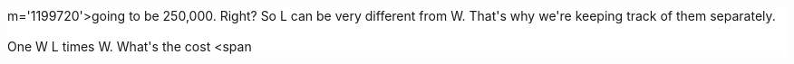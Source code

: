   m='1199720'>going</span> <span m='1199980'>to</span> <span
  m='1200110'>be</span> <span m='1200490'>250,000.</span> <span
  m='1203000'>Right?</span> <span m='1203270'>So</span> <span
  m='1203580'>L</span> <span m='1203880'>can</span> <span m='1204090'>be</span>
  <span m='1204220'>very</span> <span m='1204510'>different</span> <span
  m='1204880'>from W.</span> <span m='1205380'>That's</span> <span
  m='1205580'>why</span> <span m='1205710'>we're</span> <span
  m='1205790'>keeping</span> <span m='1206100'>track</span> <span
  m='1206350'>of</span> <span m='1206470'>them</span> <span
  m='1206630'>separately.</span> </p><p><span m='1211510'>One</span> <span
  m='1211920'>W</span> <span m='1212255'>L</span> <span m='1212590'>times</span>
  <span m='1212790'>W.</span> <span m='1213630'>What's</span> <span
  m='1213910'>the</span> <span m='1214040'>cost</span> <span
